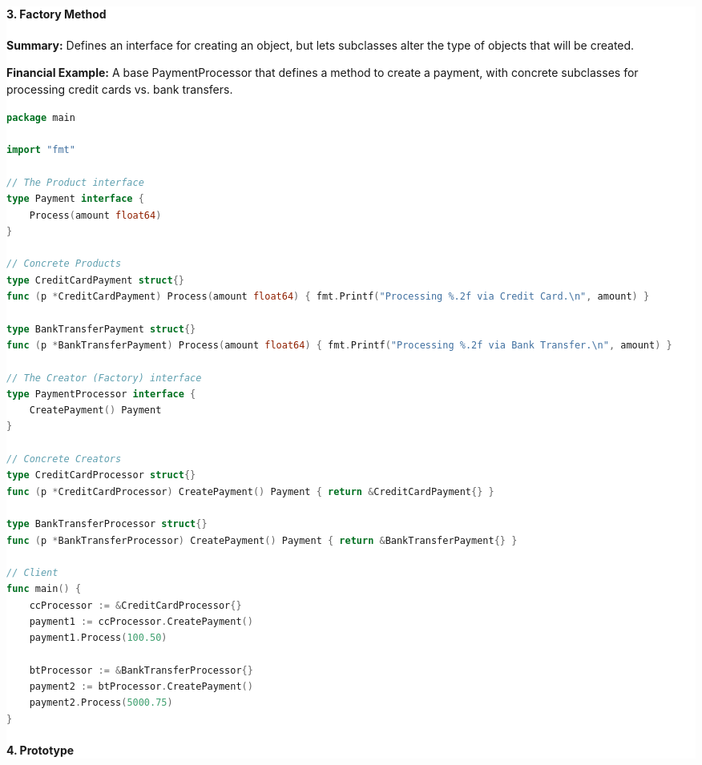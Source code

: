 #### 3. Factory Method

**Summary:** Defines an interface for creating an object, but lets subclasses alter the type of objects that will be created.

**Financial Example:** A base PaymentProcessor that defines a method to create a payment, with concrete subclasses for processing credit cards vs. bank transfers.

```go
package main

import "fmt"

// The Product interface
type Payment interface {
	Process(amount float64)
}

// Concrete Products
type CreditCardPayment struct{}
func (p *CreditCardPayment) Process(amount float64) { fmt.Printf("Processing %.2f via Credit Card.\n", amount) }

type BankTransferPayment struct{}
func (p *BankTransferPayment) Process(amount float64) { fmt.Printf("Processing %.2f via Bank Transfer.\n", amount) }

// The Creator (Factory) interface
type PaymentProcessor interface {
	CreatePayment() Payment
}

// Concrete Creators
type CreditCardProcessor struct{}
func (p *CreditCardProcessor) CreatePayment() Payment { return &CreditCardPayment{} }

type BankTransferProcessor struct{}
func (p *BankTransferProcessor) CreatePayment() Payment { return &BankTransferPayment{} }

// Client
func main() {
	ccProcessor := &CreditCardProcessor{}
	payment1 := ccProcessor.CreatePayment()
	payment1.Process(100.50)

	btProcessor := &BankTransferProcessor{}
	payment2 := btProcessor.CreatePayment()
	payment2.Process(5000.75)
}
```

#### 4. Prototype
